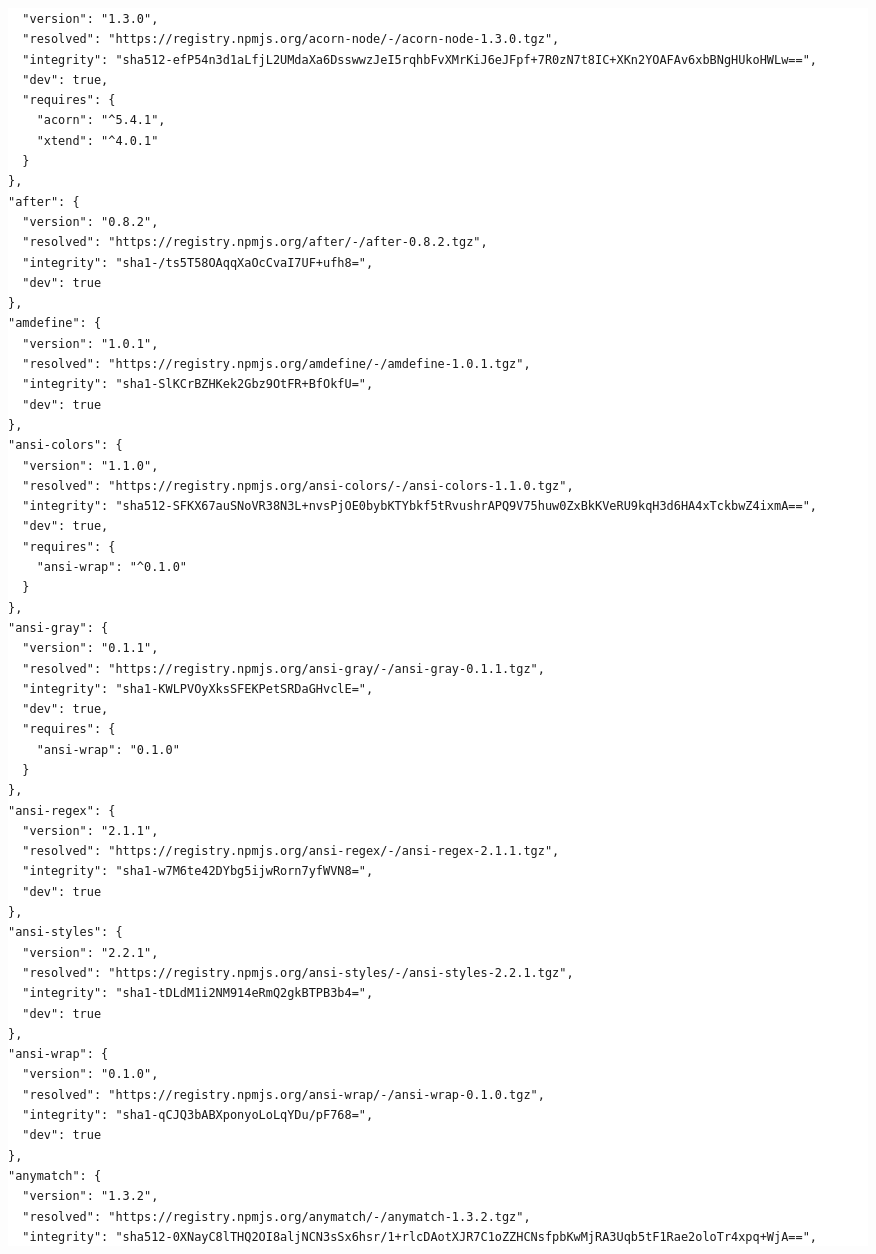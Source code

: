       "version": "1.3.0",
      "resolved": "https://registry.npmjs.org/acorn-node/-/acorn-node-1.3.0.tgz",
      "integrity": "sha512-efP54n3d1aLfjL2UMdaXa6DsswwzJeI5rqhbFvXMrKiJ6eJFpf+7R0zN7t8IC+XKn2YOAFAv6xbBNgHUkoHWLw==",
      "dev": true,
      "requires": {
        "acorn": "^5.4.1",
        "xtend": "^4.0.1"
      }
    },
    "after": {
      "version": "0.8.2",
      "resolved": "https://registry.npmjs.org/after/-/after-0.8.2.tgz",
      "integrity": "sha1-/ts5T58OAqqXaOcCvaI7UF+ufh8=",
      "dev": true
    },
    "amdefine": {
      "version": "1.0.1",
      "resolved": "https://registry.npmjs.org/amdefine/-/amdefine-1.0.1.tgz",
      "integrity": "sha1-SlKCrBZHKek2Gbz9OtFR+BfOkfU=",
      "dev": true
    },
    "ansi-colors": {
      "version": "1.1.0",
      "resolved": "https://registry.npmjs.org/ansi-colors/-/ansi-colors-1.1.0.tgz",
      "integrity": "sha512-SFKX67auSNoVR38N3L+nvsPjOE0bybKTYbkf5tRvushrAPQ9V75huw0ZxBkKVeRU9kqH3d6HA4xTckbwZ4ixmA==",
      "dev": true,
      "requires": {
        "ansi-wrap": "^0.1.0"
      }
    },
    "ansi-gray": {
      "version": "0.1.1",
      "resolved": "https://registry.npmjs.org/ansi-gray/-/ansi-gray-0.1.1.tgz",
      "integrity": "sha1-KWLPVOyXksSFEKPetSRDaGHvclE=",
      "dev": true,
      "requires": {
        "ansi-wrap": "0.1.0"
      }
    },
    "ansi-regex": {
      "version": "2.1.1",
      "resolved": "https://registry.npmjs.org/ansi-regex/-/ansi-regex-2.1.1.tgz",
      "integrity": "sha1-w7M6te42DYbg5ijwRorn7yfWVN8=",
      "dev": true
    },
    "ansi-styles": {
      "version": "2.2.1",
      "resolved": "https://registry.npmjs.org/ansi-styles/-/ansi-styles-2.2.1.tgz",
      "integrity": "sha1-tDLdM1i2NM914eRmQ2gkBTPB3b4=",
      "dev": true
    },
    "ansi-wrap": {
      "version": "0.1.0",
      "resolved": "https://registry.npmjs.org/ansi-wrap/-/ansi-wrap-0.1.0.tgz",
      "integrity": "sha1-qCJQ3bABXponyoLoLqYDu/pF768=",
      "dev": true
    },
    "anymatch": {
      "version": "1.3.2",
      "resolved": "https://registry.npmjs.org/anymatch/-/anymatch-1.3.2.tgz",
      "integrity": "sha512-0XNayC8lTHQ2OI8aljNCN3sSx6hsr/1+rlcDAotXJR7C1oZZHCNsfpbKwMjRA3Uqb5tF1Rae2oloTr4xpq+WjA==",